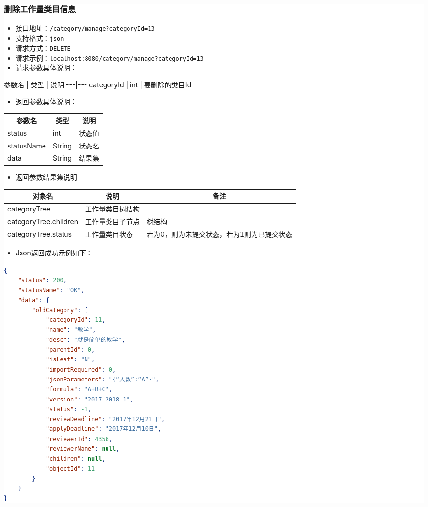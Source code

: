 
### 删除工作量类目信息
- 接口地址：`/category/manage?categoryId=13`
- 支持格式：`json`
- 请求方式：`DELETE`
- 请求示例：`localhost:8080/category/manage?categoryId=13`
- 请求参数具体说明：

参数名 | 类型 | 说明
---|---
categoryId | int | 要删除的类目Id


- 返回参数具体说明：

参数名 |类型 | 说明
---|---|---
status | int |状态值
statusName | String | 状态名
data | String | 结果集

- 返回参数结果集说明

对象名 | 说明 | 备注
---|--- | ---
categoryTree | 工作量类目树结构
categoryTree.children | 工作量类目子节点 | 树结构
categoryTree.status | 工作量类目状态 | 若为0，则为未提交状态，若为1则为已提交状态

- Json返回成功示例如下：
```json
{
    "status": 200,
    "statusName": "OK",
    "data": {
        "oldCategory": {
            "categoryId": 11,
            "name": "教学",
            "desc": "就是简单的教学",
            "parentId": 0,
            "isLeaf": "N",
            "importRequired": 0,
            "jsonParameters": "{“人数”:“A”}",
            "formula": "A+B+C",
            "version": "2017-2018-1",
            "status": -1,
            "reviewDeadline": "2017年12月21日",
            "applyDeadline": "2017年12月10日",
            "reviewerId": 4356,
			"reviewerName": null,
            "children": null,
            "objectId": 11
        }
    }
}
```
